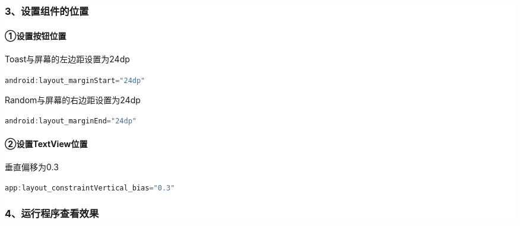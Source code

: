 ### 3、设置组件的位置

#### ①设置按钮位置

Toast与屏幕的左边距设置为24dp

```kotlin
android:layout_marginStart="24dp"
```

Random与屏幕的右边距设置为24dp

```kotlin
android:layout_marginEnd="24dp"
```

#### ②设置TextView位置

垂直偏移为0.3

```kotlin
app:layout_constraintVertical_bias="0.3"
```

### 4、运行程序查看效果
